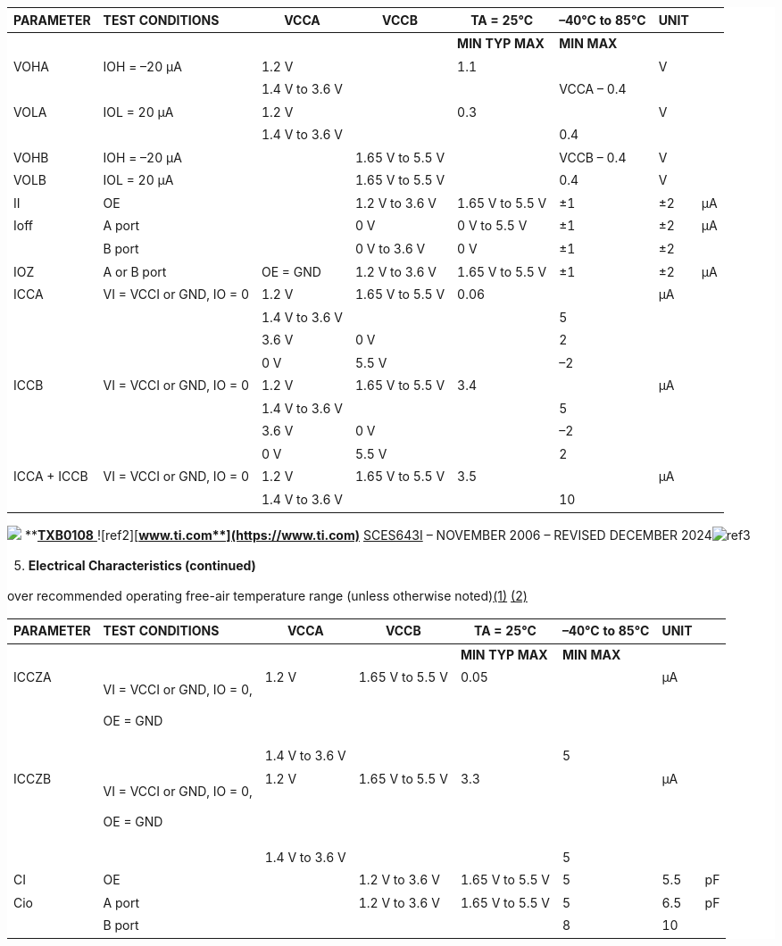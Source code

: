 |**PARAMETER**|**TEST CONDITIONS**|**VCCA**|**VCCB**|**TA = 25°C**|**–40°C to 85°C**|**UNIT**||
| - | :- | - | - | - | - | - | :- |
|||||**MIN TYP MAX**|**MIN MAX**|||
|VOHA|IOH = –20 μA|1\.2 V||1\.1||V||
|||1\.4 V to 3.6 V|||VCCA – 0.4|||
|VOLA|IOL = 20 μA|1\.2 V||0\.3||V||
|||1\.4 V to 3.6 V|||0\.4|||
|VOHB|IOH = –20 μA||1\.65 V to 5.5 V||VCCB – 0.4|V||
|VOLB|IOL = 20 μA||1\.65 V to 5.5 V||0\.4|V||
|II|OE||1\.2 V to 3.6 V|1\.65 V to 5.5 V|±1|±2|μA|
|Ioff|A port||0 V|0 V to 5.5 V|±1|±2|μA|
||B port||0 V to 3.6 V|0 V|±1|±2||
|IOZ|A or B port|OE = GND|1\.2 V to 3.6 V|1\.65 V to 5.5 V|±1|±2|μA|
|ICCA|VI = VCCI or GND, IO = 0|1\.2 V|1\.65 V to 5.5 V|0\.06||μA||
|||1\.4 V to 3.6 V|||5|||
|||3\.6 V|0 V||2|||
|||0 V|5\.5 V||–2|||
|ICCB|VI = VCCI or GND, IO = 0|1\.2 V|1\.65 V to 5.5 V|3\.4||μA||
|||1\.4 V to 3.6 V|||5|||
|||3\.6 V|0 V||–2|||
|||0 V|5\.5 V||2|||
|ICCA + ICCB|VI = VCCI or GND, IO = 0|1\.2 V|1\.65 V to 5.5 V|3\.5||μA||
|||1\.4 V to 3.6 V|||10|||


![](Aspose.Words.1e92e543-8c21-4c96-bc52-826a03b06216.034.png) **[**TXB0108** ](https://www.ti.com/product/TXB0108)![ref2][**www.ti.com**](https://www.ti.com)** [SCES643I](https://www.ti.com/lit/pdf/SCES643) – NOVEMBER 2006 – REVISED DECEMBER 2024![ref3]

5. **Electrical Characteristics (continued)**

over recommended operating free-air temperature range (unless otherwise noted)[(1)](#_page6_x0.00_y243.73) [(2)](#_page6_x0.00_y253.33)

|**PARAMETER**|**TEST CONDITIONS**|**VCCA**|**VCCB**|**TA = 25°C**|**–40°C to 85°C**|**UNIT**||
| - | :- | - | - | - | - | - | :- |
|||||**MIN TYP MAX**|**MIN MAX**|||
|ICCZA|<p>VI = VCCI or GND, IO = 0,</p><p>OE = GND</p>|1\.2 V|1\.65 V to 5.5 V|0\.05||μA||
|||1\.4 V to 3.6 V|||5|||
|ICCZB|<p>VI = VCCI or GND, IO = 0,</p><p>OE = GND</p>|1\.2 V|1\.65 V to 5.5 V|3\.3||μA||
|||1\.4 V to 3.6 V|||5|||
|CI|OE||1\.2 V to 3.6 V|1\.65 V to 5.5 V|5|5\.5|pF|
|Cio|A port||1\.2 V to 3.6 V|1\.65 V to 5.5 V|5|6\.5|pF|
||B port||||8|10||

[ref1]: Aspose.Words.1e92e543-8c21-4c96-bc52-826a03b06216.006.png
[ref2]: Aspose.Words.1e92e543-8c21-4c96-bc52-826a03b06216.007.png
[ref3]: Aspose.Words.1e92e543-8c21-4c96-bc52-826a03b06216.008.png
[ref4]: Aspose.Words.1e92e543-8c21-4c96-bc52-826a03b06216.012.png
[ref5]: Aspose.Words.1e92e543-8c21-4c96-bc52-826a03b06216.013.png
[ref6]: Aspose.Words.1e92e543-8c21-4c96-bc52-826a03b06216.014.png
[ref7]: Aspose.Words.1e92e543-8c21-4c96-bc52-826a03b06216.015.png
[ref8]: Aspose.Words.1e92e543-8c21-4c96-bc52-826a03b06216.016.png
[ref9]: Aspose.Words.1e92e543-8c21-4c96-bc52-826a03b06216.017.png
[ref10]: Aspose.Words.1e92e543-8c21-4c96-bc52-826a03b06216.018.png
[ref11]: Aspose.Words.1e92e543-8c21-4c96-bc52-826a03b06216.019.png
[ref12]: Aspose.Words.1e92e543-8c21-4c96-bc52-826a03b06216.020.png
[ref13]: Aspose.Words.1e92e543-8c21-4c96-bc52-826a03b06216.022.png
[ref14]: Aspose.Words.1e92e543-8c21-4c96-bc52-826a03b06216.023.png
[ref15]: Aspose.Words.1e92e543-8c21-4c96-bc52-826a03b06216.024.png
[ref16]: Aspose.Words.1e92e543-8c21-4c96-bc52-826a03b06216.025.png
[ref17]: Aspose.Words.1e92e543-8c21-4c96-bc52-826a03b06216.026.png
[ref18]: Aspose.Words.1e92e543-8c21-4c96-bc52-826a03b06216.028.png
[ref19]: Aspose.Words.1e92e543-8c21-4c96-bc52-826a03b06216.029.png
[ref20]: Aspose.Words.1e92e543-8c21-4c96-bc52-826a03b06216.030.png
[ref21]: Aspose.Words.1e92e543-8c21-4c96-bc52-826a03b06216.031.png
[ref22]: Aspose.Words.1e92e543-8c21-4c96-bc52-826a03b06216.033.png
[ref23]: Aspose.Words.1e92e543-8c21-4c96-bc52-826a03b06216.042.png
[ref24]: Aspose.Words.1e92e543-8c21-4c96-bc52-826a03b06216.056.png
[ref25]: Aspose.Words.1e92e543-8c21-4c96-bc52-826a03b06216.057.png
[ref26]: Aspose.Words.1e92e543-8c21-4c96-bc52-826a03b06216.066.png
[ref27]: Aspose.Words.1e92e543-8c21-4c96-bc52-826a03b06216.068.png
[ref28]: Aspose.Words.1e92e543-8c21-4c96-bc52-826a03b06216.070.png
[ref29]: Aspose.Words.1e92e543-8c21-4c96-bc52-826a03b06216.075.png
[ref30]: Aspose.Words.1e92e543-8c21-4c96-bc52-826a03b06216.077.png
[ref31]: Aspose.Words.1e92e543-8c21-4c96-bc52-826a03b06216.079.png
[ref32]: Aspose.Words.1e92e543-8c21-4c96-bc52-826a03b06216.080.png
[ref33]: Aspose.Words.1e92e543-8c21-4c96-bc52-826a03b06216.084.png
[ref34]: Aspose.Words.1e92e543-8c21-4c96-bc52-826a03b06216.122.png